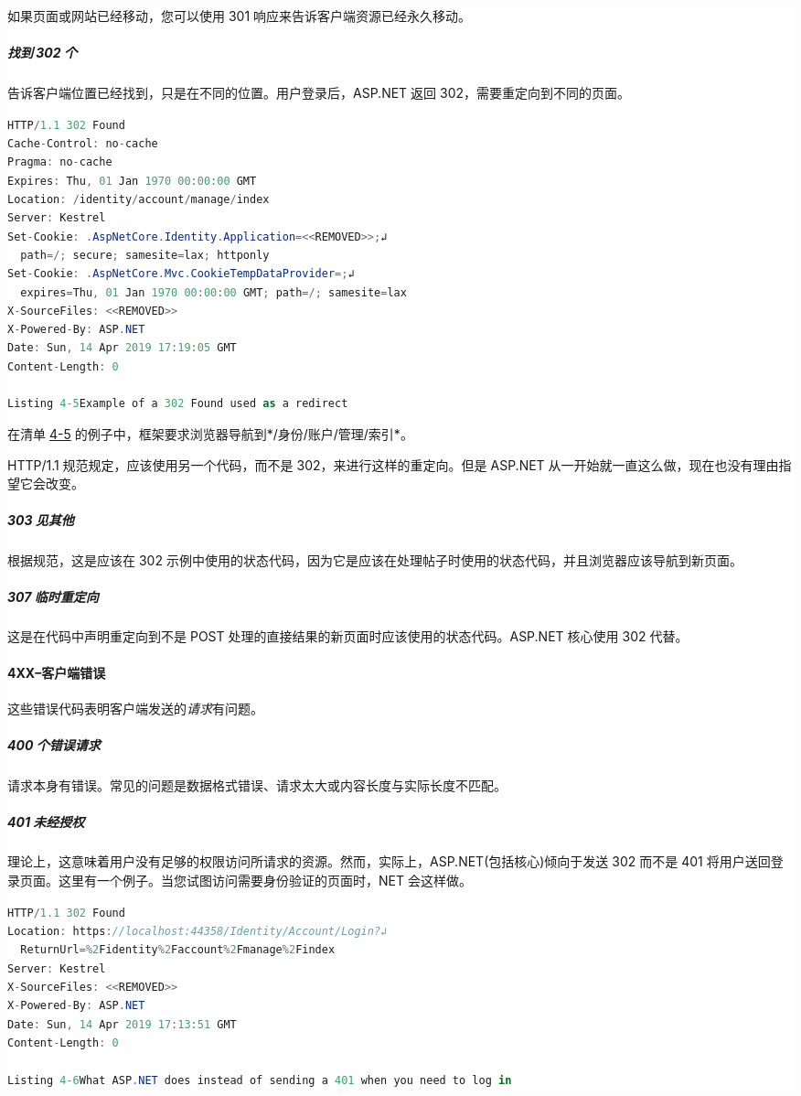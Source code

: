 如果页面或网站已经移动，您可以使用 301 响应来告诉客户端资源已经永久移动。

##### 找到 302 个

告诉客户端位置已经找到，只是在不同的位置。用户登录后，ASP.NET 返回 302，需要重定向到不同的页面。

```cs
HTTP/1.1 302 Found
Cache-Control: no-cache
Pragma: no-cache
Expires: Thu, 01 Jan 1970 00:00:00 GMT
Location: /identity/account/manage/index
Server: Kestrel
Set-Cookie: .AspNetCore.Identity.Application=<<REMOVED>>;↲
  path=/; secure; samesite=lax; httponly
Set-Cookie: .AspNetCore.Mvc.CookieTempDataProvider=;↲
  expires=Thu, 01 Jan 1970 00:00:00 GMT; path=/; samesite=lax
X-SourceFiles: <<REMOVED>>
X-Powered-By: ASP.NET
Date: Sun, 14 Apr 2019 17:19:05 GMT
Content-Length: 0

Listing 4-5Example of a 302 Found used as a redirect

```

在清单 [4-5](#PC5) 的例子中，框架要求浏览器导航到*/身份/账户/管理/索引*。

HTTP/1.1 规范规定，应该使用另一个代码，而不是 302，来进行这样的重定向。但是 ASP.NET 从一开始就一直这么做，现在也没有理由指望它会改变。

##### 303 见其他

根据规范，这是应该在 302 示例中使用的状态代码，因为它是应该在处理帖子时使用的状态代码，并且浏览器应该导航到新页面。

##### 307 临时重定向

这是在代码中声明重定向到不是 POST 处理的直接结果的新页面时应该使用的状态代码。ASP.NET 核心使用 302 代替。

#### 4XX–客户端错误

这些错误代码表明客户端发送的*请求*有问题。

##### 400 个错误请求

请求本身有错误。常见的问题是数据格式错误、请求太大或内容长度与实际长度不匹配。

##### 401 未经授权

理论上，这意味着用户没有足够的权限访问所请求的资源。然而，实际上，ASP.NET(包括核心)倾向于发送 302 而不是 401 将用户送回登录页面。这里有一个例子。当您试图访问需要身份验证的页面时，NET 会这样做。

```cs
HTTP/1.1 302 Found
Location: https://localhost:44358/Identity/Account/Login?↲
  ReturnUrl=%2Fidentity%2Faccount%2Fmanage%2Findex
Server: Kestrel
X-SourceFiles: <<REMOVED>>
X-Powered-By: ASP.NET
Date: Sun, 14 Apr 2019 17:13:51 GMT
Content-Length: 0

Listing 4-6What ASP.NET does instead of sending a 401 when you need to log in

```
